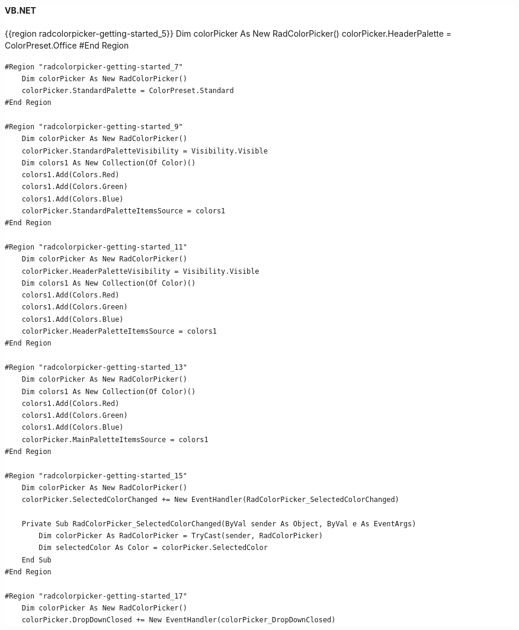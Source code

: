 

#### __VB.NET__

{{region radcolorpicker-getting-started_5}}
		Dim colorPicker As New RadColorPicker()
		colorPicker.HeaderPalette = ColorPreset.Office
	#End Region
	
	#Region "radcolorpicker-getting-started_7"
		Dim colorPicker As New RadColorPicker()
		colorPicker.StandardPalette = ColorPreset.Standard
	#End Region
	
	#Region "radcolorpicker-getting-started_9"
		Dim colorPicker As New RadColorPicker()
		colorPicker.StandardPaletteVisibility = Visibility.Visible
		Dim colors1 As New Collection(Of Color)()
		colors1.Add(Colors.Red)
		colors1.Add(Colors.Green)
		colors1.Add(Colors.Blue)
		colorPicker.StandardPaletteItemsSource = colors1
	#End Region
	
	#Region "radcolorpicker-getting-started_11"
		Dim colorPicker As New RadColorPicker()
		colorPicker.HeaderPaletteVisibility = Visibility.Visible
		Dim colors1 As New Collection(Of Color)()
		colors1.Add(Colors.Red)
		colors1.Add(Colors.Green)
		colors1.Add(Colors.Blue)
		colorPicker.HeaderPaletteItemsSource = colors1
	#End Region
	
	#Region "radcolorpicker-getting-started_13"
		Dim colorPicker As New RadColorPicker()
		Dim colors1 As New Collection(Of Color)()
		colors1.Add(Colors.Red)
		colors1.Add(Colors.Green)
		colors1.Add(Colors.Blue)
		colorPicker.MainPaletteItemsSource = colors1
	#End Region
	
	#Region "radcolorpicker-getting-started_15"
		Dim colorPicker As New RadColorPicker()
		colorPicker.SelectedColorChanged += New EventHandler(RadColorPicker_SelectedColorChanged)
	
		Private Sub RadColorPicker_SelectedColorChanged(ByVal sender As Object, ByVal e As EventArgs)
			Dim colorPicker As RadColorPicker = TryCast(sender, RadColorPicker)
			Dim selectedColor As Color = colorPicker.SelectedColor
		End Sub
	#End Region
	
	#Region "radcolorpicker-getting-started_17"
		Dim colorPicker As New RadColorPicker()
		colorPicker.DropDownClosed += New EventHandler(colorPicker_DropDownClosed)
	